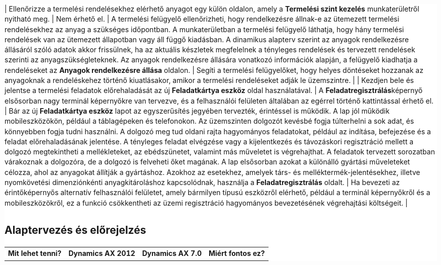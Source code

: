 | Ellenőrizze a termelési rendelésekhez elérhető anyagot egy külön oldalon, amely a **Termelési szint kezelés** munkaterületről nyitható meg. | Nem érhető el.                                                                                                                    | A termelési felügyelő ellenőrizheti, hogy rendelkezésre állnak-e az ütemezett termelési rendelésekhez az anyag a szükséges időpontban. A munkaterületban a termelési felügyelő láthatja, hogy hány termelési rendelések van az ütemezett állapotban vagy áll függő kiadásban. A dinamikus alapterv szerint az anyagok rendelkezésre állásáról szóló adatok akkor frissülnek, ha az aktuális készletek megfelelnek a tényleges rendelések és tervezett rendelések szerinti az anyagszükségleteknek. Az anyagok rendelkezésre állására vonatkozó információk alapján, a felügyelő kiadhatja a rendeléseket az **Anyagok rendelkezésre állása** oldalon.                                                                                                                                                                                                                                                                                                                        | Segíti a termelési felügyelőket, hogy helyes döntéseket hozzanak az anyagoknak a rendeléskehez történő kiuatlásakor, amikor a termelési rendeléseket adják le üzemszintre.                                                                                                       |
| Kezdjen bele és jelentse a termelési feladatok előrehaladását az új **Feladatkártya eszköz** oldal használatával.                                                              | A **Feladatregisztrálás**képernyő elsősorban nagy terminál képernyőkre van tervezve, és a felhasználói felületen általában az egérrel történő kattintással érhető el. | Bár az új **Feladatkártya eszköz** lapot az egyszerűsítés jegyében tervezték, érintéssel is működik. A lap jól működik mobileszközökön, például a táblagépeken és telefonokon. Az üzemszinten dolgozót kevésbé fogja túlterhelni a sok adat, és könnyebben fogja tudni használni. A dolgozó meg tud oldani rajta hagyományos feladatokat, például az indítása, befejezése és a feladat előrehaladásának jelentése. A tényleges feladat elvégzése vagy a kijelentkezés és távozáskori regisztráció mellett a dolgozó megtekintheti a mellékleteket, az ebédszünetet, valamint más műveletet is végrehajthat. A feladatok tervezett sorozatban várakoznak a dolgozóra, de a dolgozó is felveheti őket magának. A lap elsősorban azokat a különálló gyártási műveleteket célozza, ahol az anyagokat állítják a gyártáshoz. Azokhoz az esetekhez, amelyek társ- és melléktermék-jelentésekhez, illetve nyomkövetési dimenziónkénti anyagkitároláshoz kapcsolódnak, használja a **Feladatregisztrálás** oldalt. | Ha bevezeti az érintőképernyős alternatív felhasználói felületet, amely bármilyen típusú eszközről elérhető, például a terminál képernyőkről és a mobileszközökről, ez a funkció csökkentheti az üzemi regisztráció hagyományos bevezetésének végrehajtási költségeit. |

## <a name="master-planning-and-forecasting"></a>Alaptervezés és előrejelzés
|                                                                                                                            |                                                                                                                                                                                                                                                                                               |                                                                                                                                                                                                                                                                                                                                                                   |                                                                                                                                                         |
|----------------------------------------------------------------------------------------------------------------------------|-----------------------------------------------------------------------------------------------------------------------------------------------------------------------------------------------------------------------------------------------------------------------------------------------|-------------------------------------------------------------------------------------------------------------------------------------------------------------------------------------------------------------------------------------------------------------------------------------------------------------------------------------------------------------------|---------------------------------------------------------------------------------------------------------------------------------------------------------|
| **Mit lehet tenni?**                                                                                                       | **Dynamics AX 2012**                                                                                                                                                                                                                                                                          | **Dynamics AX 7.0**                                                                                                                                                                                                                                                                                                                                               | **Miért fontos ez?**                                                                                                                              |